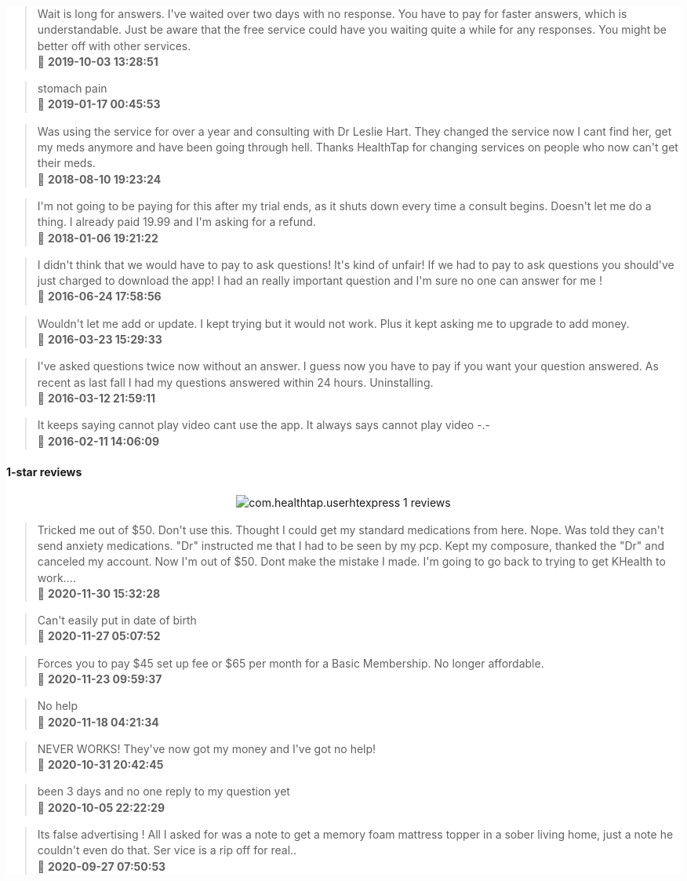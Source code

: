 > Wait is long for answers. I've waited over two days with no response. You have to pay for faster answers, which is understandable. Just be aware that the free service could have you waiting quite a while for any responses. You might be better off with other services.<br> :date: __2019-10-03 13:28:51__

> stomach pain<br> :date: __2019-01-17 00:45:53__

> Was using the service for over a year and consulting with Dr Leslie Hart. 
They changed the service now I cant find her, get my meds anymore and have 
been going through hell. Thanks HealthTap for changing services on people 
who now can't get their meds.<br> :date: __2018-08-10 19:23:24__

> I'm not going to be paying for this after my trial ends, as it shuts down every time a consult begins. Doesn't let me do a thing. I already paid 19.99 and I'm asking for a refund.<br> :date: __2018-01-06 19:21:22__

> I didn't think that we would have to pay to ask questions! It's kind of unfair! If we had to pay to ask questions you should've just charged to download the app! I had an really important question and I'm sure no one can answer for me !<br> :date: __2016-06-24 17:58:56__

> Wouldn't let me add or update. I kept trying but it would not work.  Plus it kept asking me to upgrade to add money.<br> :date: __2016-03-23 15:29:33__

> I've asked questions twice now without an answer. I guess now you have to pay if you want your question answered. As recent as last fall I had my questions answered within 24 hours. Uninstalling.<br> :date: __2016-03-12 21:59:11__

> It keeps saying cannot play video cant use the app. It always says cannot play video -.-<br> :date: __2016-02-11 14:06:09__



#### 1-star reviews

<p align="center">
<img src="1_star_reviews_wordcloud.png" alt="com.healthtap.userhtexpress 1 reviews"/>
</p>

> Tricked me out of $50. Don't use this. Thought I could get my standard medications from here. Nope. Was told they can't send anxiety medications. "Dr" instructed me that I had to be seen by my pcp. Kept my composure, thanked the "Dr" and canceled my account. Now I'm out of $50. Dont make the mistake I made. I'm going to go back to trying to get KHealth to work....<br> :date: __2020-11-30 15:32:28__

> Can't easily put in date of birth<br> :date: __2020-11-27 05:07:52__

> Forces you to pay $45 set up fee or $65 per month for a Basic Membership. No longer affordable.<br> :date: __2020-11-23 09:59:37__

> No help<br> :date: __2020-11-18 04:21:34__

> NEVER WORKS! They've now got my money and I've got no help!<br> :date: __2020-10-31 20:42:45__

> been 3 days and no one reply to my question yet<br> :date: __2020-10-05 22:22:29__

> Its false advertising ! All I asked for was a note to get a memory foam mattress topper in a sober living home, just a note he couldn't even do that. Ser vice is a rip off for real..<br> :date: __2020-09-27 07:50:53__
